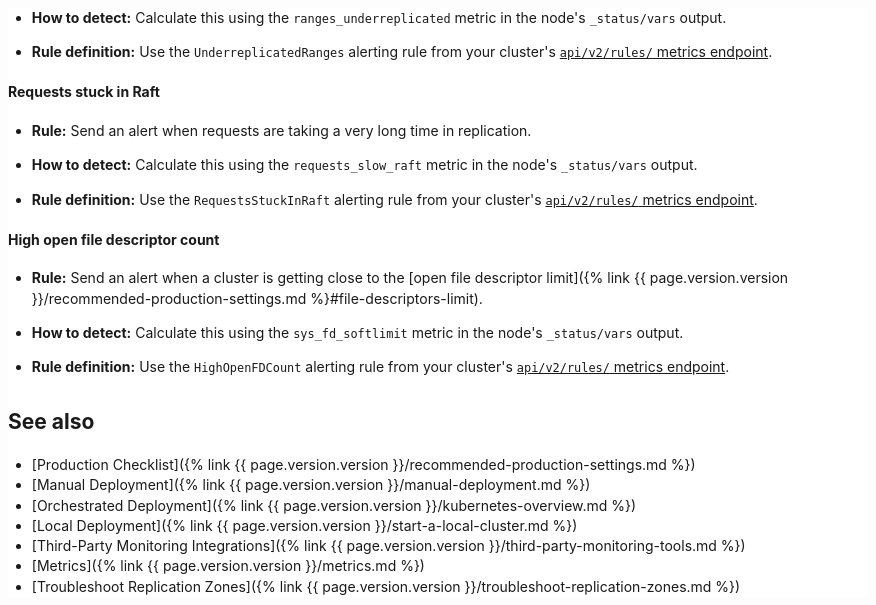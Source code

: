 - **How to detect:** Calculate this using the `ranges_underreplicated` metric in the node's `_status/vars` output.

- **Rule definition:** Use the `UnderreplicatedRanges` alerting rule from your cluster's [`api/v2/rules/` metrics endpoint](#alertmanager).

#### Requests stuck in Raft

- **Rule:** Send an alert when requests are taking a very long time in replication.

- **How to detect:** Calculate this using the `requests_slow_raft` metric in the node's `_status/vars` output.

- **Rule definition:** Use the `RequestsStuckInRaft` alerting rule from your cluster's [`api/v2/rules/` metrics endpoint](#alertmanager).

#### High open file descriptor count

- **Rule:** Send an alert when a cluster is getting close to the [open file descriptor limit]({% link {{ page.version.version }}/recommended-production-settings.md %}#file-descriptors-limit).

- **How to detect:** Calculate this using the `sys_fd_softlimit` metric in the node's `_status/vars` output.

- **Rule definition:** Use the `HighOpenFDCount` alerting rule from your cluster's [`api/v2/rules/` metrics endpoint](#alertmanager).

## See also

- [Production Checklist]({% link {{ page.version.version }}/recommended-production-settings.md %})
- [Manual Deployment]({% link {{ page.version.version }}/manual-deployment.md %})
- [Orchestrated Deployment]({% link {{ page.version.version }}/kubernetes-overview.md %})
- [Local Deployment]({% link {{ page.version.version }}/start-a-local-cluster.md %})
- [Third-Party Monitoring Integrations]({% link {{ page.version.version }}/third-party-monitoring-tools.md %})
- [Metrics]({% link {{ page.version.version }}/metrics.md %})
- [Troubleshoot Replication Zones]({% link {{ page.version.version }}/troubleshoot-replication-zones.md %})

